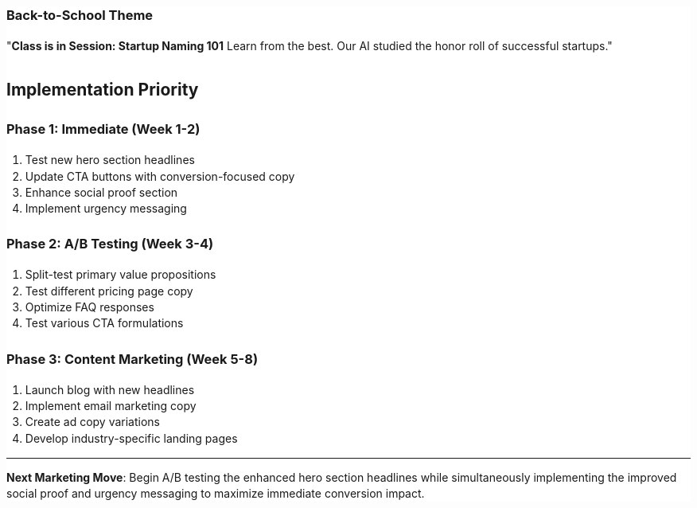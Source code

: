 ### Back-to-School Theme  
"**Class is in Session: Startup Naming 101**
Learn from the best. Our AI studied the honor roll of successful startups."

## Implementation Priority

### Phase 1: Immediate (Week 1-2)
1. Test new hero section headlines
2. Update CTA buttons with conversion-focused copy
3. Enhance social proof section
4. Implement urgency messaging

### Phase 2: A/B Testing (Week 3-4)
1. Split-test primary value propositions
2. Test different pricing page copy
3. Optimize FAQ responses
4. Test various CTA formulations

### Phase 3: Content Marketing (Week 5-8)
1. Launch blog with new headlines
2. Implement email marketing copy
3. Create ad copy variations
4. Develop industry-specific landing pages

---

**Next Marketing Move**: Begin A/B testing the enhanced hero section headlines while simultaneously implementing the improved social proof and urgency messaging to maximize immediate conversion impact.